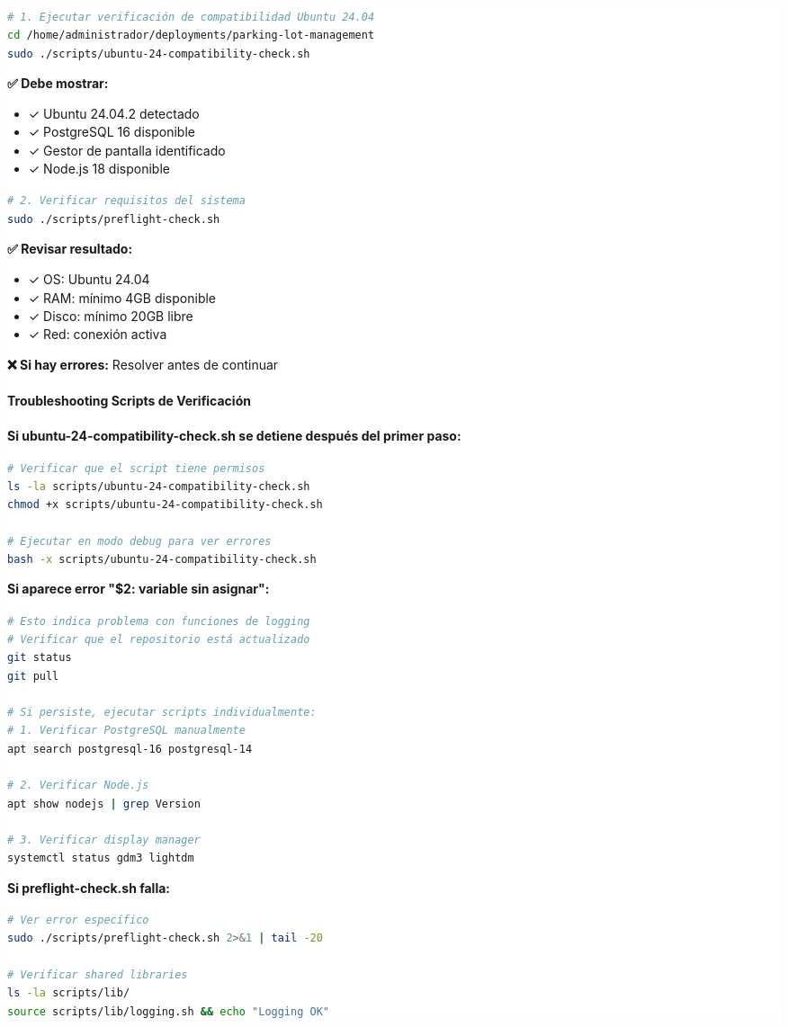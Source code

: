 ```bash
# 1. Ejecutar verificación de compatibilidad Ubuntu 24.04
cd /home/administrador/deployments/parking-lot-management
sudo ./scripts/ubuntu-24-compatibility-check.sh
```

**✅ Debe mostrar:**
- ✓ Ubuntu 24.04.2 detectado
- ✓ PostgreSQL 16 disponible
- ✓ Gestor de pantalla identificado
- ✓ Node.js 18 disponible

```bash
# 2. Verificar requisitos del sistema
sudo ./scripts/preflight-check.sh
```

**✅ Revisar resultado:**
- ✓ OS: Ubuntu 24.04
- ✓ RAM: mínimo 4GB disponible
- ✓ Disco: mínimo 20GB libre
- ✓ Red: conexión activa

**❌ Si hay errores:** Resolver antes de continuar

#### **Troubleshooting Scripts de Verificación**

**Si ubuntu-24-compatibility-check.sh se detiene después del primer paso:**
```bash
# Verificar que el script tiene permisos
ls -la scripts/ubuntu-24-compatibility-check.sh
chmod +x scripts/ubuntu-24-compatibility-check.sh

# Ejecutar en modo debug para ver errores
bash -x scripts/ubuntu-24-compatibility-check.sh
```

**Si aparece error "$2: variable sin asignar":**
```bash
# Esto indica problema con funciones de logging
# Verificar que el repositorio está actualizado
git status
git pull

# Si persiste, ejecutar scripts individualmente:
# 1. Verificar PostgreSQL manualmente
apt search postgresql-16 postgresql-14

# 2. Verificar Node.js
apt show nodejs | grep Version

# 3. Verificar display manager
systemctl status gdm3 lightdm
```

**Si preflight-check.sh falla:**
```bash
# Ver error específico
sudo ./scripts/preflight-check.sh 2>&1 | tail -20

# Verificar shared libraries
ls -la scripts/lib/
source scripts/lib/logging.sh && echo "Logging OK"
```
